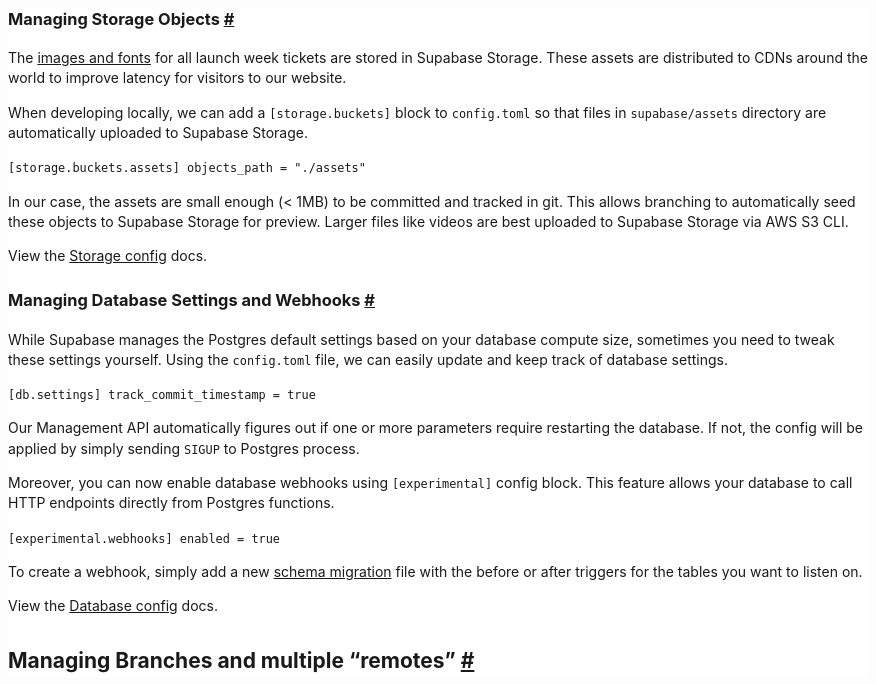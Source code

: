 ### Managing Storage Objects [\#](https://supabase.com/blog/cli-v2-config-as-code\#managing-storage-objects)

The [images and fonts](https://supabase.com/dashboard/project/xguihxuzqibwxjnimxev/storage/buckets/images) for all launch week tickets are stored in Supabase Storage. These assets are distributed to CDNs around the world to improve latency for visitors to our website.

When developing locally, we can add a `[storage.buckets]` block to `config.toml` so that files in `supabase/assets` directory are automatically uploaded to Supabase Storage.

`
[storage.buckets.assets]
objects_path = "./assets"
`

In our case, the assets are small enough (< 1MB) to be committed and tracked in git. This allows branching to automatically seed these objects to Supabase Storage for preview. Larger files like videos are best uploaded to Supabase Storage via AWS S3 CLI.

View the [Storage config](https://supabase.com/docs/guides/local-development/cli/config#storage-config) docs.

### Managing Database Settings and Webhooks [\#](https://supabase.com/blog/cli-v2-config-as-code\#managing-database-settings-and-webhooks)

While Supabase manages the Postgres default settings based on your database compute size, sometimes you need to tweak these settings yourself. Using the `config.toml` file, we can easily update and keep track of database settings.

`
[db.settings]
track_commit_timestamp = true
`

Our Management API automatically figures out if one or more parameters require restarting the database. If not, the config will be applied by simply sending `SIGUP` to Postgres process.

Moreover, you can now enable database webhooks using `[experimental]` config block. This feature allows your database to call HTTP endpoints directly from Postgres functions.

`
[experimental.webhooks]
enabled = true
`

To create a webhook, simply add a new [schema migration](https://github.com/supabase/supabase/tree/master/supabase/migrations) file with the before or after triggers for the tables you want to listen on.

View the [Database config](https://supabase.com/docs/guides/local-development/cli/config#database-config) docs.

## Managing Branches and multiple “remotes” [\#](https://supabase.com/blog/cli-v2-config-as-code\#managing-branches-and-multiple-remotes)
